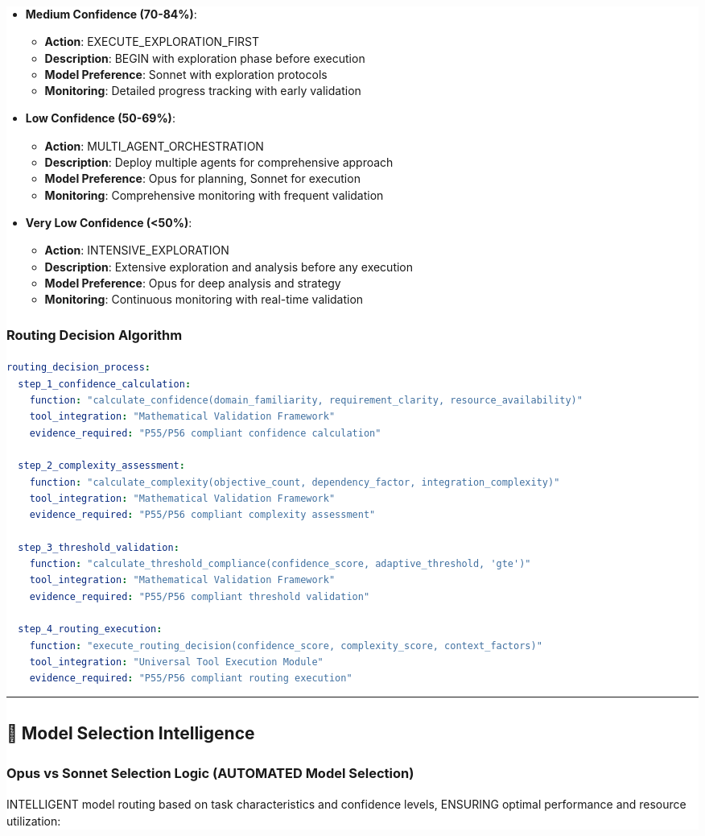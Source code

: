 - **Medium Confidence (70-84%)**:
  - **Action**: EXECUTE_EXPLORATION_FIRST
  - **Description**: BEGIN with exploration phase before execution
  - **Model Preference**: Sonnet with exploration protocols
  - **Monitoring**: Detailed progress tracking with early validation

- **Low Confidence (50-69%)**:
  - **Action**: MULTI_AGENT_ORCHESTRATION
  - **Description**: Deploy multiple agents for comprehensive approach
  - **Model Preference**: Opus for planning, Sonnet for execution
  - **Monitoring**: Comprehensive monitoring with frequent validation

- **Very Low Confidence (<50%)**:
  - **Action**: INTENSIVE_EXPLORATION
  - **Description**: Extensive exploration and analysis before any execution
  - **Model Preference**: Opus for deep analysis and strategy
  - **Monitoring**: Continuous monitoring with real-time validation

### **Routing Decision Algorithm**
```yaml
routing_decision_process:
  step_1_confidence_calculation:
    function: "calculate_confidence(domain_familiarity, requirement_clarity, resource_availability)"
    tool_integration: "Mathematical Validation Framework"
    evidence_required: "P55/P56 compliant confidence calculation"
    
  step_2_complexity_assessment:
    function: "calculate_complexity(objective_count, dependency_factor, integration_complexity)"
    tool_integration: "Mathematical Validation Framework"
    evidence_required: "P55/P56 compliant complexity assessment"
    
  step_3_threshold_validation:
    function: "calculate_threshold_compliance(confidence_score, adaptive_threshold, 'gte')"
    tool_integration: "Mathematical Validation Framework"
    evidence_required: "P55/P56 compliant threshold validation"
    
  step_4_routing_execution:
    function: "execute_routing_decision(confidence_score, complexity_score, context_factors)"
    tool_integration: "Universal Tool Execution Module"
    evidence_required: "P55/P56 compliant routing execution"
```

---

## 🤖 **Model Selection Intelligence**

### **Opus vs Sonnet Selection Logic** (AUTOMATED Model Selection)
INTELLIGENT model routing based on task characteristics and confidence levels, ENSURING optimal performance and resource utilization:
